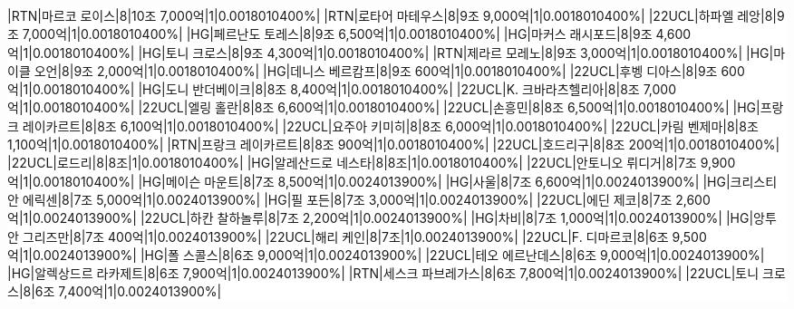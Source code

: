 |RTN|마르코 로이스|8|10조 7,000억|1|0.0018010400%|
|RTN|로타어 마테우스|8|9조 9,000억|1|0.0018010400%|
|22UCL|하파엘 레앙|8|9조 7,000억|1|0.0018010400%|
|HG|페르난도 토레스|8|9조 6,500억|1|0.0018010400%|
|HG|마커스 래시포드|8|9조 4,600억|1|0.0018010400%|
|HG|토니 크로스|8|9조 4,300억|1|0.0018010400%|
|RTN|제라르 모레노|8|9조 3,000억|1|0.0018010400%|
|HG|마이클 오언|8|9조 2,000억|1|0.0018010400%|
|HG|데니스 베르캄프|8|9조 600억|1|0.0018010400%|
|22UCL|후벵 디아스|8|9조 600억|1|0.0018010400%|
|HG|도니 반더베이크|8|8조 8,400억|1|0.0018010400%|
|22UCL|K. 크바라츠헬리아|8|8조 7,000억|1|0.0018010400%|
|22UCL|엘링 홀란|8|8조 6,600억|1|0.0018010400%|
|22UCL|손흥민|8|8조 6,500억|1|0.0018010400%|
|HG|프랑크 레이카르트|8|8조 6,100억|1|0.0018010400%|
|22UCL|요주아 키미히|8|8조 6,000억|1|0.0018010400%|
|22UCL|카림 벤제마|8|8조 1,100억|1|0.0018010400%|
|RTN|프랑크 레이카르트|8|8조 900억|1|0.0018010400%|
|22UCL|호드리구|8|8조 200억|1|0.0018010400%|
|22UCL|로드리|8|8조|1|0.0018010400%|
|HG|알레산드로 네스타|8|8조|1|0.0018010400%|
|22UCL|안토니오 뤼디거|8|7조 9,900억|1|0.0018010400%|
|HG|메이슨 마운트|8|7조 8,500억|1|0.0024013900%|
|HG|사울|8|7조 6,600억|1|0.0024013900%|
|HG|크리스티안 에릭센|8|7조 5,000억|1|0.0024013900%|
|HG|필 포든|8|7조 3,000억|1|0.0024013900%|
|22UCL|에딘 제코|8|7조 2,600억|1|0.0024013900%|
|22UCL|하칸 찰하놀루|8|7조 2,200억|1|0.0024013900%|
|HG|차비|8|7조 1,000억|1|0.0024013900%|
|HG|앙투안 그리즈만|8|7조 400억|1|0.0024013900%|
|22UCL|해리 케인|8|7조|1|0.0024013900%|
|22UCL|F. 디마르코|8|6조 9,500억|1|0.0024013900%|
|HG|폴 스콜스|8|6조 9,000억|1|0.0024013900%|
|22UCL|테오 에르난데스|8|6조 9,000억|1|0.0024013900%|
|HG|알렉상드르 라카제트|8|6조 7,900억|1|0.0024013900%|
|RTN|세스크 파브레가스|8|6조 7,800억|1|0.0024013900%|
|22UCL|토니 크로스|8|6조 7,400억|1|0.0024013900%|